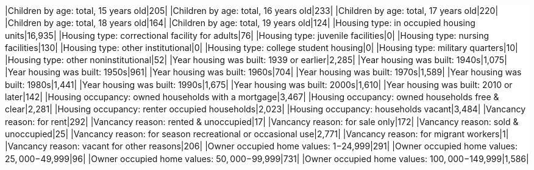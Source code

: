 |Children by age: total, 15 years old|205|
|Children by age: total, 16 years old|233|
|Children by age: total, 17 years old|220|
|Children by age: total, 18 years old|164|
|Children by age: total, 19 years old|124|
|Housing type: in occupied housing units|16,935|
|Housing type: correctional facility for adults|76|
|Housing type: juvenile facilities|0|
|Housing type: nursing facilities|130|
|Housing type: other institutional|0|
|Housing type: college student housing|0|
|Housing type: military quarters|10|
|Housing type: other noninstitutional|52|
|Year housing was built: 1939 or earlier|2,285|
|Year housing was built: 1940s|1,075|
|Year housing was built: 1950s|961|
|Year housing was built: 1960s|704|
|Year housing was built: 1970s|1,589|
|Year housing was built: 1980s|1,441|
|Year housing was built: 1990s|1,675|
|Year housing was built: 2000s|1,610|
|Year housing was built: 2010 or later|142|
|Housing occupancy: owned households with a mortgage|3,467|
|Housing occupancy: owned households free & clear|2,281|
|Housing occupancy: renter occupied households|2,023|
|Housing occupancy: households vacant|3,484|
|Vancancy reason: for rent|292|
|Vancancy reason: rented & unoccupied|17|
|Vancancy reason: for sale only|172|
|Vancancy reason: sold & unoccupied|25|
|Vancancy reason: for season recreational or occasional use|2,771|
|Vancancy reason: for migrant workers|1|
|Vancancy reason: vacant for other reasons|206|
|Owner occupied home values: $1-$24,999|291|
|Owner occupied home values: $25,000-$49,999|96|
|Owner occupied home values: $50,000-$99,999|731|
|Owner occupied home values: $100,000-$149,999|1,586|